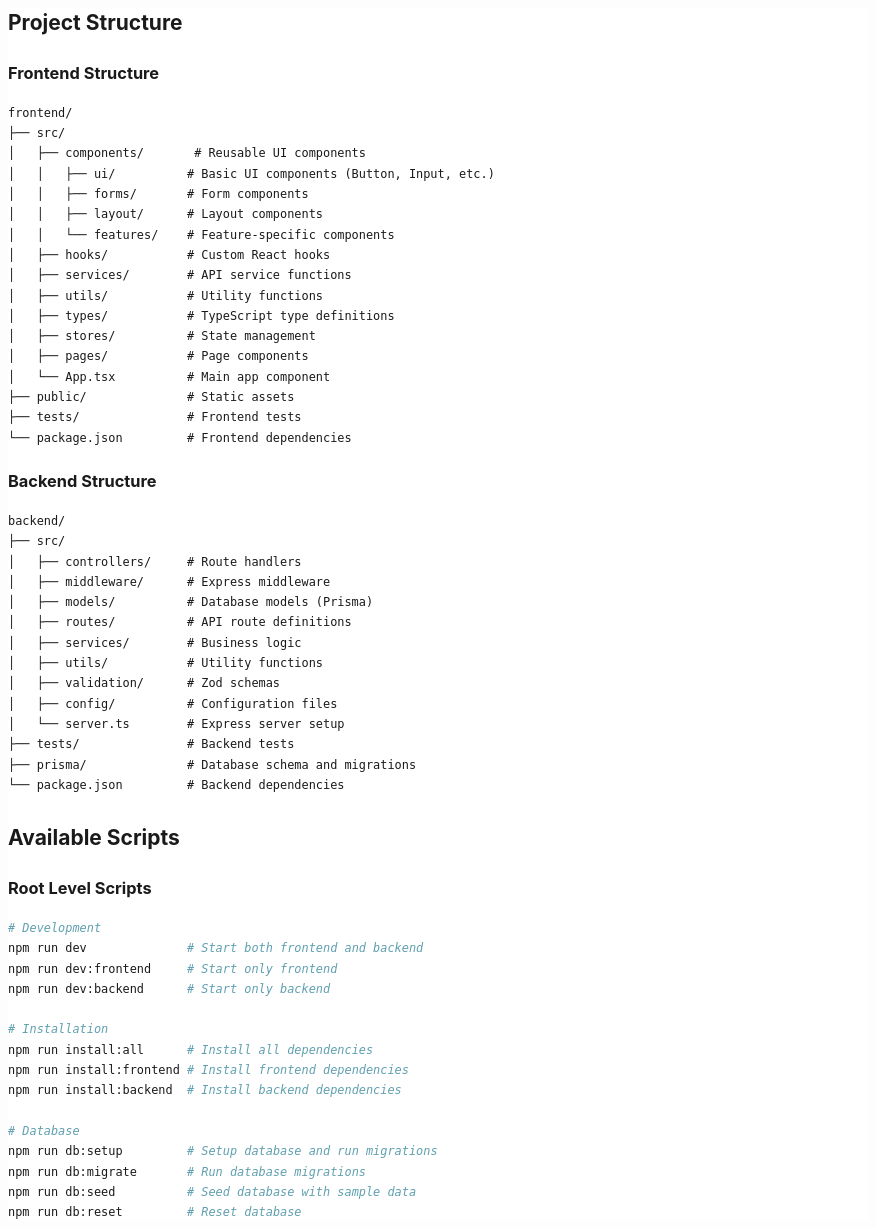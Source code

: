 ## Project Structure

### Frontend Structure

```
frontend/
├── src/
│   ├── components/       # Reusable UI components
│   │   ├── ui/          # Basic UI components (Button, Input, etc.)
│   │   ├── forms/       # Form components
│   │   ├── layout/      # Layout components
│   │   └── features/    # Feature-specific components
│   ├── hooks/           # Custom React hooks
│   ├── services/        # API service functions
│   ├── utils/           # Utility functions
│   ├── types/           # TypeScript type definitions
│   ├── stores/          # State management
│   ├── pages/           # Page components
│   └── App.tsx          # Main app component
├── public/              # Static assets
├── tests/               # Frontend tests
└── package.json         # Frontend dependencies
```

### Backend Structure

```
backend/
├── src/
│   ├── controllers/     # Route handlers
│   ├── middleware/      # Express middleware
│   ├── models/          # Database models (Prisma)
│   ├── routes/          # API route definitions
│   ├── services/        # Business logic
│   ├── utils/           # Utility functions
│   ├── validation/      # Zod schemas
│   ├── config/          # Configuration files
│   └── server.ts        # Express server setup
├── tests/               # Backend tests
├── prisma/              # Database schema and migrations
└── package.json         # Backend dependencies
```

## Available Scripts

### Root Level Scripts

```bash
# Development
npm run dev              # Start both frontend and backend
npm run dev:frontend     # Start only frontend
npm run dev:backend      # Start only backend

# Installation
npm run install:all      # Install all dependencies
npm run install:frontend # Install frontend dependencies
npm run install:backend  # Install backend dependencies

# Database
npm run db:setup         # Setup database and run migrations
npm run db:migrate       # Run database migrations
npm run db:seed          # Seed database with sample data
npm run db:reset         # Reset database
```
